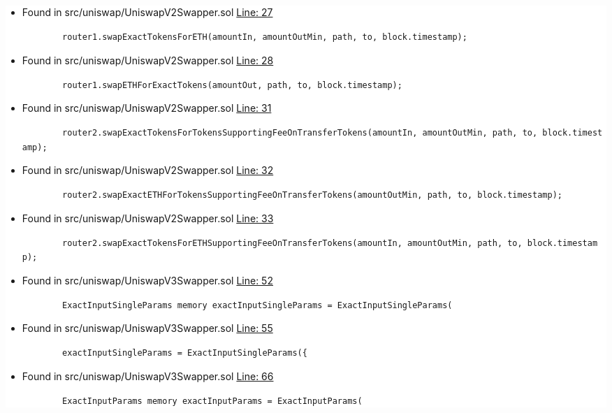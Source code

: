 - Found in src/uniswap/UniswapV2Swapper.sol [Line: 27](../tests/contract-playground/src/uniswap/UniswapV2Swapper.sol#L27)

	```solidity
	        router1.swapExactTokensForETH(amountIn, amountOutMin, path, to, block.timestamp);
	```

- Found in src/uniswap/UniswapV2Swapper.sol [Line: 28](../tests/contract-playground/src/uniswap/UniswapV2Swapper.sol#L28)

	```solidity
	        router1.swapETHForExactTokens(amountOut, path, to, block.timestamp);
	```

- Found in src/uniswap/UniswapV2Swapper.sol [Line: 31](../tests/contract-playground/src/uniswap/UniswapV2Swapper.sol#L31)

	```solidity
	        router2.swapExactTokensForTokensSupportingFeeOnTransferTokens(amountIn, amountOutMin, path, to, block.timestamp);
	```

- Found in src/uniswap/UniswapV2Swapper.sol [Line: 32](../tests/contract-playground/src/uniswap/UniswapV2Swapper.sol#L32)

	```solidity
	        router2.swapExactETHForTokensSupportingFeeOnTransferTokens(amountOutMin, path, to, block.timestamp);
	```

- Found in src/uniswap/UniswapV2Swapper.sol [Line: 33](../tests/contract-playground/src/uniswap/UniswapV2Swapper.sol#L33)

	```solidity
	        router2.swapExactTokensForETHSupportingFeeOnTransferTokens(amountIn, amountOutMin, path, to, block.timestamp);
	```

- Found in src/uniswap/UniswapV3Swapper.sol [Line: 52](../tests/contract-playground/src/uniswap/UniswapV3Swapper.sol#L52)

	```solidity
	        ExactInputSingleParams memory exactInputSingleParams = ExactInputSingleParams(
	```

- Found in src/uniswap/UniswapV3Swapper.sol [Line: 55](../tests/contract-playground/src/uniswap/UniswapV3Swapper.sol#L55)

	```solidity
	        exactInputSingleParams = ExactInputSingleParams({
	```

- Found in src/uniswap/UniswapV3Swapper.sol [Line: 66](../tests/contract-playground/src/uniswap/UniswapV3Swapper.sol#L66)

	```solidity
	        ExactInputParams memory exactInputParams = ExactInputParams(
	```
